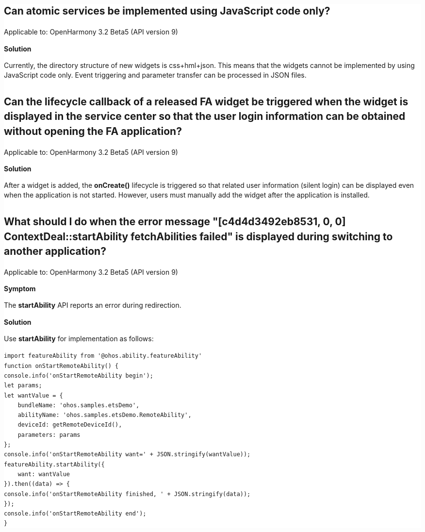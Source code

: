 ## Can atomic services be implemented using JavaScript code only?

Applicable to: OpenHarmony 3.2 Beta5 (API version 9)

**Solution**

Currently, the directory structure of new widgets is css+hml+json. This means that the widgets cannot be implemented by using JavaScript code only. Event triggering and parameter transfer can be processed in JSON files.

## Can the lifecycle callback of a released FA widget be triggered when the widget is displayed in the service center so that the user login information can be obtained without opening the FA application? 

Applicable to: OpenHarmony 3.2 Beta5 (API version 9)

**Solution**

After a widget is added, the **onCreate\(\)** lifecycle is triggered so that related user information (silent login) can be displayed even when the application is not started. However, users must manually add the widget after the application is installed.

## What should I do when the error message "\[c4d4d3492eb8531, 0, 0\] ContextDeal::startAbility fetchAbilities failed" is displayed during switching to another application?

Applicable to: OpenHarmony 3.2 Beta5 (API version 9)

**Symptom**

The **startAbility** API reports an error during redirection.

**Solution**

Use **startAbility** for implementation as follows:

```
import featureAbility from '@ohos.ability.featureAbility'
function onStartRemoteAbility() {
console.info('onStartRemoteAbility begin');
let params;
let wantValue = {
    bundleName: 'ohos.samples.etsDemo',
    abilityName: 'ohos.samples.etsDemo.RemoteAbility',
    deviceId: getRemoteDeviceId(),
    parameters: params
};
console.info('onStartRemoteAbility want=' + JSON.stringify(wantValue));
featureAbility.startAbility({
    want: wantValue
}).then((data) => {
console.info('onStartRemoteAbility finished, ' + JSON.stringify(data));
});
console.info('onStartRemoteAbility end');
}
```
